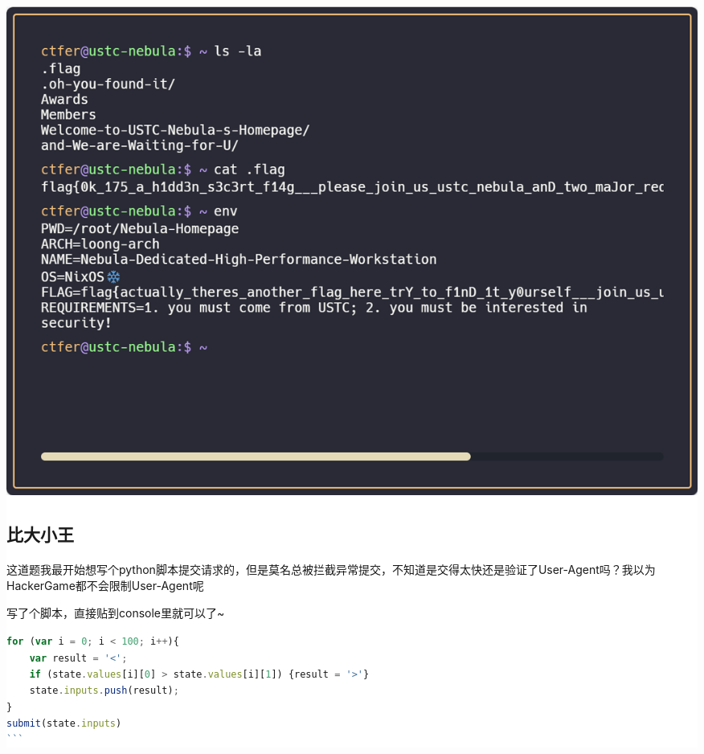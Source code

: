 ![喜欢做签到的](喜欢做签到的.png)

## 比大小王

这道题我最开始想写个python脚本提交请求的，但是莫名总被拦截异常提交，不知道是交得太快还是验证了User-Agent吗？我以为HackerGame都不会限制User-Agent呢

写了个脚本，直接贴到console里就可以了~

````javascript
for (var i = 0; i < 100; i++){
    var result = '<';
    if (state.values[i][0] > state.values[i][1]) {result = '>'}
    state.inputs.push(result);
}
submit(state.inputs)
```
````
